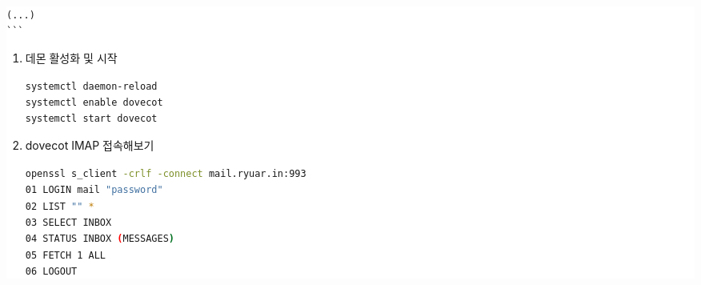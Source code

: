     (...)
    ```

1. 데몬 활성화 및 시작

    ```sh
    systemctl daemon-reload
    systemctl enable dovecot
    systemctl start dovecot
    ```

1. dovecot IMAP 접속해보기

    ```sh
    openssl s_client -crlf -connect mail.ryuar.in:993
    01 LOGIN mail "password"
    02 LIST "" *
    03 SELECT INBOX
    04 STATUS INBOX (MESSAGES)
    05 FETCH 1 ALL
    06 LOGOUT
    ```
